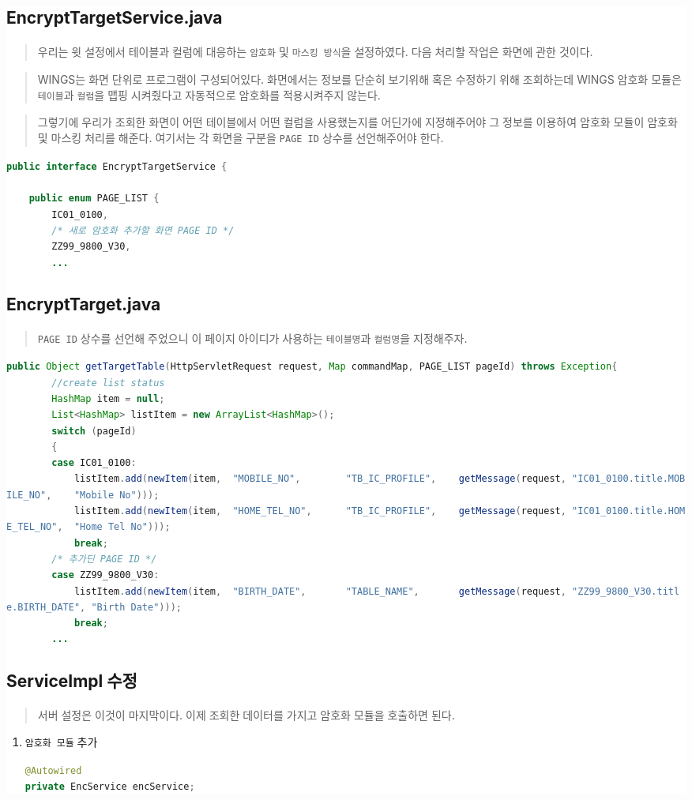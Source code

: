 ## EncryptTargetService.java
> 우리는 윗 설정에서 테이블과 컬럼에 대응하는 `암호화` 및 `마스킹 방식`을 설정하였다. 다음 처리할 작업은 화면에 관한 것이다. 

> WINGS는 화면 단위로 프로그램이 구성되어있다. 화면에서는 정보를 단순히 보기위해 혹은 수정하기 위해 조회하는데 WINGS 암호화 모듈은
`테이블`과 `컬럼`을 맵핑 시켜줬다고 자동적으로 암호화를 적용시켜주지 않는다. 

> 그렇기에 우리가 조회한 화면이 어떤 테이블에서 어떤 컬럼을 사용했는지를  어딘가에 지정해주어야 그 정보를 이용하여 암호화 모듈이 암호화 및 
마스킹 처리를 해준다. 여기서는 각 화면을 구분을 `PAGE ID` 상수를 선언해주어야 한다.

```java
public interface EncryptTargetService {

	public enum PAGE_LIST {
		IC01_0100,
        /* 새로 암호화 추가할 화면 PAGE ID */
        ZZ99_9800_V30,
        ...
```

## EncryptTarget.java
> `PAGE ID` 상수를 선언해 주었으니 이 페이지 아이디가 사용하는 `테이블명`과 `컬럼명`을 지정해주자. 

```java
public Object getTargetTable(HttpServletRequest request, Map commandMap, PAGE_LIST pageId) throws Exception{
		//create list status
		HashMap item = null;
		List<HashMap> listItem = new ArrayList<HashMap>();
		switch (pageId)
		{
		case IC01_0100:
			listItem.add(newItem(item,  "MOBILE_NO", 		"TB_IC_PROFILE",	getMessage(request, "IC01_0100.title.MOBILE_NO",    "Mobile No")));
			listItem.add(newItem(item,  "HOME_TEL_NO", 		"TB_IC_PROFILE",	getMessage(request, "IC01_0100.title.HOME_TEL_NO",  "Home Tel No")));
            break;
        /* 추가딘 PAGE ID */
        case ZZ99_9800_V30: 
            listItem.add(newItem(item,  "BIRTH_DATE", 		"TABLE_NAME",	    getMessage(request, "ZZ99_9800_V30.title.BIRTH_DATE", "Birth Date")));
            break;
        ...
```

## ServiceImpl 수정
> 서버 설정은 이것이 마지막이다. 이제 조회한 데이터를 가지고 암호화 모듈을 호출하면 된다.

1. `암호화 모듈` 추가

    ```java
    @Autowired
	private EncService encService;
    ```
